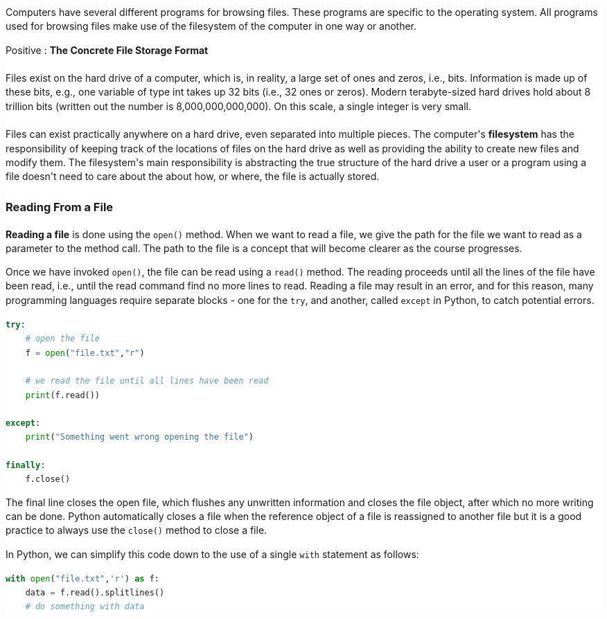 Computers have several different programs for browsing files. These programs are specific to the operating system. All programs used for browsing files make use of the filesystem of the computer in one way or another.

Positive
: **The Concrete File Storage Format** <br><br> Files exist on the hard drive of a computer, which is, in reality, a large set of ones and zeros, i.e., bits. Information is made up of these bits, e.g., one variable of type int takes up 32 bits (i.e., 32 ones or zeros). Modern terabyte-sized hard drives hold about 8 trillion bits (written out the number is 8,000,000,000,000). On this scale, a single integer is very small. <br><br> Files can exist practically anywhere on a hard drive, even separated into multiple pieces. The computer's **filesystem** has the responsibility of keeping track of the locations of files on the hard drive as well as providing the ability to create new files and modify them. The filesystem's main responsibility is abstracting the true structure of the hard drive  a user or a program using a file doesn't need to care about the about how, or where, the file is actually stored.

### Reading From a File

**Reading a file** is done using the `open()` method. When we want to read a file, we give the path for the file we want to read as a parameter to the method call. The path to the file is a concept that will become clearer as the course progresses.

Once we have invoked `open()`, the file can be read using a `read()` method. The reading proceeds until all the lines of the file have been read, i.e., until the read command find no more lines to read. Reading a file may result in an error, and for this reason, many programming languages require separate blocks - one for the `try`, and another, called `except` in Python, to catch potential errors.

```python
try:
    # open the file
    f = open("file.txt","r")

    # we read the file until all lines have been read
    print(f.read())

except:
    print("Something went wrong opening the file")

finally:
    f.close()
```

The final line closes the open file, which flushes any unwritten information and closes the file object, after which no more writing can be done. Python automatically closes a file when the reference object of a file is reassigned to another file but it is a good practice to always use the `close()` method to close a file.

In Python, we can simplify this code down to the use of a single `with` statement as follows:

```python
with open("file.txt",'r') as f:
    data = f.read().splitlines()
    # do something with data
```
